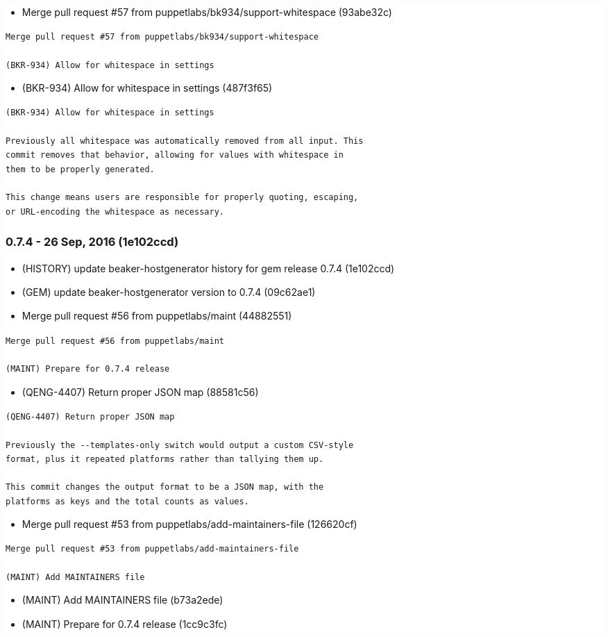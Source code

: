 * Merge pull request #57 from puppetlabs/bk934/support-whitespace (93abe32c)


```
Merge pull request #57 from puppetlabs/bk934/support-whitespace

(BKR-934) Allow for whitespace in settings
```
* (BKR-934) Allow for whitespace in settings (487f3f65)


```
(BKR-934) Allow for whitespace in settings

Previously all whitespace was automatically removed from all input. This
commit removes that behavior, allowing for values with whitespace in
them to be properly generated.

This change means users are responsible for properly quoting, escaping,
or URL-encoding the whitespace as necessary.
```
### <a name = "0.7.4">0.7.4 - 26 Sep, 2016 (1e102ccd)

* (HISTORY) update beaker-hostgenerator history for gem release 0.7.4 (1e102ccd)

* (GEM) update beaker-hostgenerator version to 0.7.4 (09c62ae1)

* Merge pull request #56 from puppetlabs/maint (44882551)


```
Merge pull request #56 from puppetlabs/maint

(MAINT) Prepare for 0.7.4 release
```
* (QENG-4407) Return proper JSON map (88581c56)


```
(QENG-4407) Return proper JSON map

Previously the --templates-only switch would output a custom CSV-style
format, plus it repeated platforms rather than tallying them up.

This commit changes the output format to be a JSON map, with the
platforms as keys and the total counts as values.
```
* Merge pull request #53 from puppetlabs/add-maintainers-file (126620cf)


```
Merge pull request #53 from puppetlabs/add-maintainers-file

(MAINT) Add MAINTAINERS file
```
* (MAINT) Add MAINTAINERS file (b73a2ede)

* (MAINT) Prepare for 0.7.4 release (1cc9c3fc)
